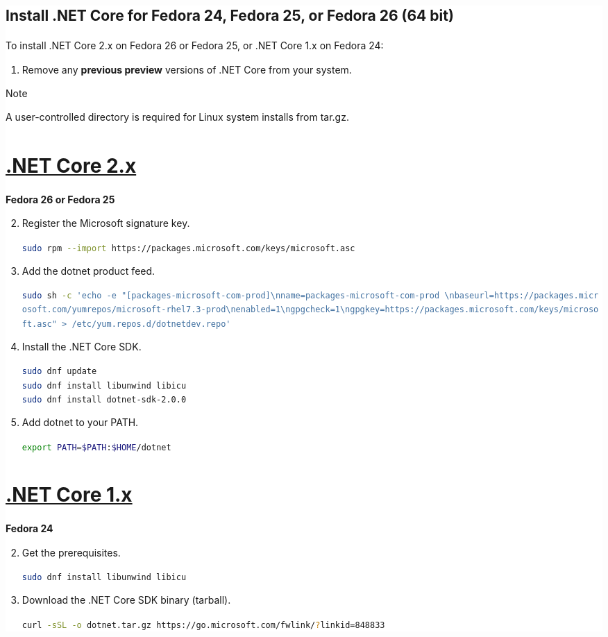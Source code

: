 
## Install .NET Core for Fedora 24, Fedora 25, or Fedora 26 (64 bit)

To install .NET Core 2.x on Fedora 26 or Fedora 25, or .NET Core 1.x on Fedora 24:

1. Remove any **previous preview** versions of .NET Core from your system.

> [!NOTE]
> A user-controlled directory is required for Linux system installs from tar.gz.

# [.NET Core 2.x](#tab/netcore2x)

**Fedora 26 or Fedora 25**

2. Register the Microsoft signature key.

   ```bash
   sudo rpm --import https://packages.microsoft.com/keys/microsoft.asc
   ```

3. Add the dotnet product feed.

   ```bash
   sudo sh -c 'echo -e "[packages-microsoft-com-prod]\nname=packages-microsoft-com-prod \nbaseurl=https://packages.microsoft.com/yumrepos/microsoft-rhel7.3-prod\nenabled=1\ngpgcheck=1\ngpgkey=https://packages.microsoft.com/keys/microsoft.asc" > /etc/yum.repos.d/dotnetdev.repo'
   ```

4. Install the .NET Core SDK.

   ```bash
   sudo dnf update
   sudo dnf install libunwind libicu
   sudo dnf install dotnet-sdk-2.0.0
   ```

5. Add dotnet to your PATH.

   ```bash
   export PATH=$PATH:$HOME/dotnet
   ```

# [.NET Core 1.x](#tab/netcore1x)

**Fedora 24**

2. Get the prerequisites.

   ```bash
   sudo dnf install libunwind libicu
   ```

3. Download the .NET Core SDK binary  (tarball).

   ```bash
   curl -sSL -o dotnet.tar.gz https://go.microsoft.com/fwlink/?linkid=848833
   ```
